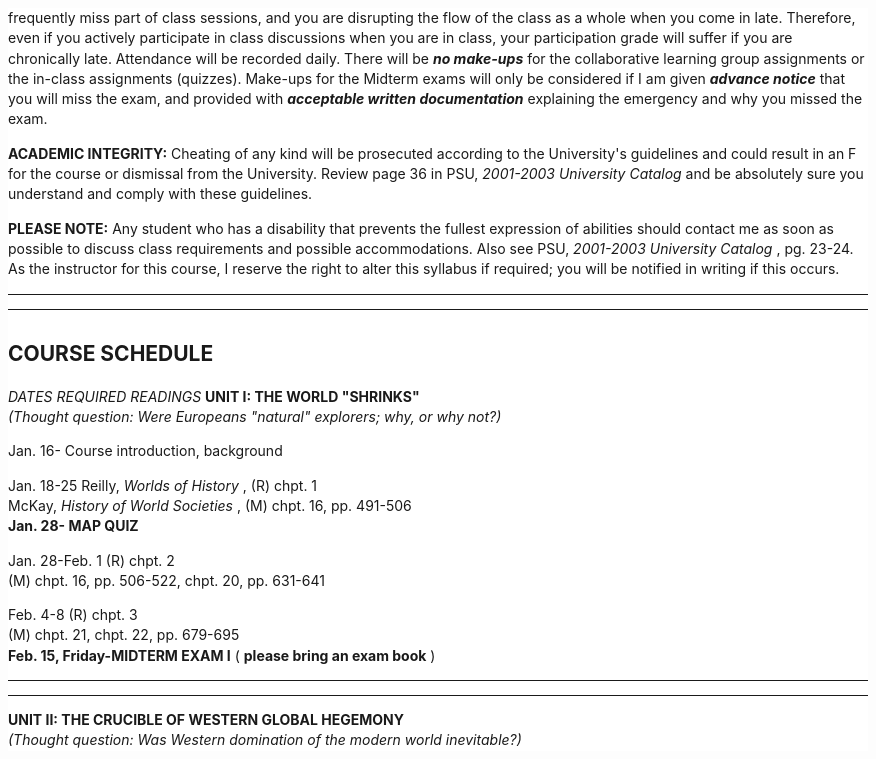frequently miss part of class sessions, and you are disrupting the flow of the
class as a whole when you come in late. Therefore, even if you actively
participate in class discussions when you are in class, your participation
grade will suffer if you are chronically late. Attendance will be recorded
daily. There will be **_no make-ups_** for the collaborative learning group
assignments or the in-class assignments (quizzes). Make-ups for the Midterm
exams will only be considered if I am given **_advance notice_** that you will
miss the exam, and provided with **_acceptable written documentation_**
explaining the emergency and why you missed the exam.

**ACADEMIC INTEGRITY:** Cheating of any kind will be prosecuted according to
the University's guidelines and could result in an F for the course or
dismissal from the University. Review page 36 in PSU, _2001-2003 University
Catalog_ and be absolutely sure you understand and comply with these
guidelines.

**PLEASE NOTE:** Any student who has a disability that prevents the fullest
expression of abilities should contact me as soon as possible to discuss class
requirements and possible accommodations. Also see PSU, _2001-2003 University
Catalog_ , pg. 23-24. As the instructor for this course, I reserve the right
to alter this syllabus if required; you will be notified in writing if this
occurs.

* * *

* * *

##  **COURSE SCHEDULE**

_DATES_
_REQUIRED READINGS_ **UNIT I: THE WORLD "SHRINKS"**  
_(Thought question: Were Europeans "natural" explorers; why, or why not?)_

Jan. 16-
Course introduction, background

Jan. 18-25
Reilly, _Worlds of History_ , (R) chpt. 1  
                                                                                    McKay, _History of World Societies_ , (M) chpt. 16, pp. 491-506   
**Jan. 28- MAP QUIZ**

Jan. 28-Feb. 1
(R) chpt. 2  
                                                                                                         (M) chpt. 16, pp. 506-522, chpt. 20, pp. 631-641 

Feb. 4-8
(R) chpt. 3  
                                                                                                                              (M) chpt. 21, chpt. 22, pp. 679-695   
**Feb. 15, Friday-MIDTERM EXAM I** ( **please bring an exam book** )

* * *

* * *

**UNIT II: THE CRUCIBLE OF WESTERN GLOBAL HEGEMONY**  
_(Thought question: Was Western domination of the modern world inevitable?)_
